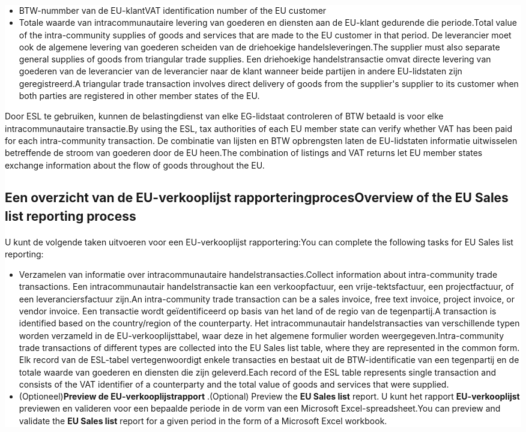 -   <span data-ttu-id="e5600-109">BTW-nummber van de EU-klant</span><span class="sxs-lookup"><span data-stu-id="e5600-109">VAT identification number of the EU customer</span></span>
-   <span data-ttu-id="e5600-110">Totale waarde van intracommunautaire levering van goederen en diensten aan de EU-klant gedurende die periode.</span><span class="sxs-lookup"><span data-stu-id="e5600-110">Total value of the intra-community supplies of goods and services that are made to the EU customer in that period.</span></span> <span data-ttu-id="e5600-111">De leverancier moet ook de algemene levering van goederen scheiden van de driehoekige handelsleveringen.</span><span class="sxs-lookup"><span data-stu-id="e5600-111">The supplier must also separate general supplies of goods from triangular trade supplies.</span></span> <span data-ttu-id="e5600-112">Een driehoekige handelstransactie omvat directe levering van goederen van de leverancier van de leverancier naar de klant wanneer beide partijen in andere EU-lidstaten zijn geregistreerd.</span><span class="sxs-lookup"><span data-stu-id="e5600-112">A triangular trade transaction involves direct delivery of goods from the supplier's supplier to its customer when both parties are registered in other member states of the EU.</span></span>

<span data-ttu-id="e5600-113">Door ESL te gebruiken, kunnen de belastingdienst van elke EG-lidstaat controleren of BTW betaald is voor elke intracommunautaire transactie.</span><span class="sxs-lookup"><span data-stu-id="e5600-113">By using the ESL, tax authorities of each EU member state can verify whether VAT has been paid for each intra-community transaction.</span></span> <span data-ttu-id="e5600-114">De combinatie van lijsten en BTW opbrengsten laten de EU-lidstaten informatie uitwisselen betreffende de stroom van goederen door de EU heen.</span><span class="sxs-lookup"><span data-stu-id="e5600-114">The combination of listings and VAT returns let EU member states exchange information about the flow of goods throughout the EU.</span></span>

## <a name="overview-of-the-eu-sales-list-reporting-process"></a><span data-ttu-id="e5600-115">Een overzicht van de EU-verkooplijst rapporteringproces</span><span class="sxs-lookup"><span data-stu-id="e5600-115">Overview of the EU Sales list reporting process</span></span>
<span data-ttu-id="e5600-116">U kunt de volgende taken uitvoeren voor een EU-verkooplijst rapportering:</span><span class="sxs-lookup"><span data-stu-id="e5600-116">You can complete the following tasks for EU Sales list reporting:</span></span>

-   <span data-ttu-id="e5600-117">Verzamelen van informatie over intracommunautaire handelstransacties.</span><span class="sxs-lookup"><span data-stu-id="e5600-117">Collect information about intra-community trade transactions.</span></span> <span data-ttu-id="e5600-118">Een intracommunautair handelstransactie kan een verkoopfactuur, een vrije-tektsfactuur, een projectfactuur, of een leveranciersfactuur zijn.</span><span class="sxs-lookup"><span data-stu-id="e5600-118">An intra-community trade transaction can be a sales invoice, free text invoice, project invoice, or vendor invoice.</span></span> <span data-ttu-id="e5600-119">Een transactie wordt geïdentificeerd op basis van het land of de regio van de tegenpartij.</span><span class="sxs-lookup"><span data-stu-id="e5600-119">A transaction is identified based on the country/region of the counterparty.</span></span> <span data-ttu-id="e5600-120">Het intracommunautair handelstransacties van verschillende typen worden verzameld in de EU-verkooplijsttabel, waar deze in het algemene formulier worden weergegeven.</span><span class="sxs-lookup"><span data-stu-id="e5600-120">Intra-community trade transactions of different types are collected into the EU Sales list table, where they are represented in the common form.</span></span> <span data-ttu-id="e5600-121">Elk record van de ESL-tabel vertegenwoordigt enkele transacties en bestaat uit de BTW-identificatie van een tegenpartij en de totale waarde van goederen en diensten die zijn geleverd.</span><span class="sxs-lookup"><span data-stu-id="e5600-121">Each record of the ESL table represents single transaction and consists of the VAT identifier of a counterparty and the total value of goods and services that were supplied.</span></span>
-   <span data-ttu-id="e5600-122">(Optioneel)**Preview de EU-verkooplijstrapport** .</span><span class="sxs-lookup"><span data-stu-id="e5600-122">(Optional) Preview the **EU Sales list** report.</span></span> <span data-ttu-id="e5600-123">U kunt het rapport **EU-verkooplijst** previewen en valideren voor een bepaalde periode in de vorm van een Microsoft Excel-spreadsheet.</span><span class="sxs-lookup"><span data-stu-id="e5600-123">You can preview and validate the **EU Sales list** report for a given period in the form of a Microsoft Excel workbook.</span></span>